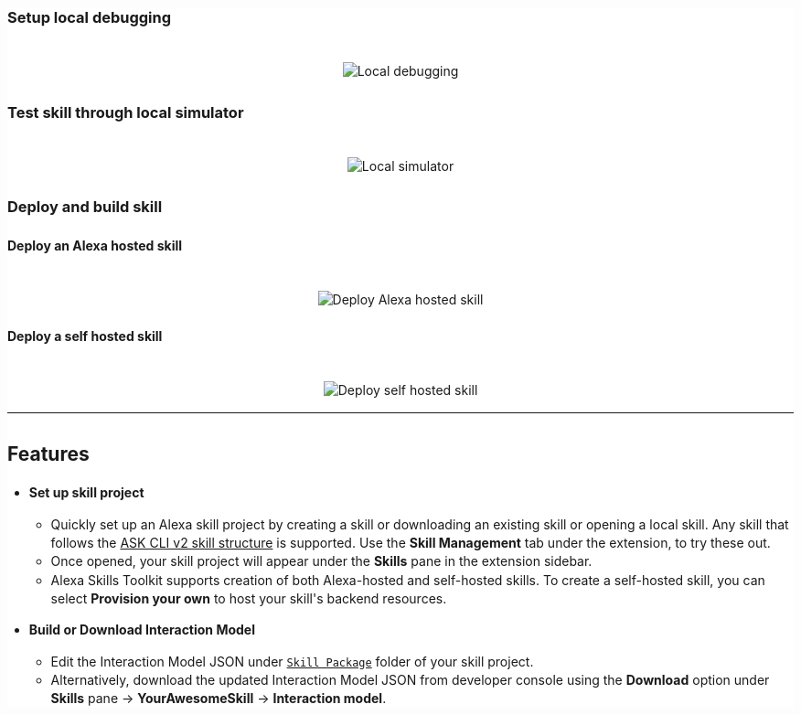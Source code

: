 ### Setup local debugging

<p align="center">
  <br />
  <img src="https://raw.githubusercontent.com/alexa/ask-toolkit-for-vscode/master/media/docs/local_debugging.gif" alt="Local debugging" />
  <br />
</p>

### Test skill through local simulator

<p align="center">
  <br />
  <img src="https://d34a6e1u0y0eo2.cloudfront.net/media/docs/simulator.gif" alt="Local simulator" />
  <br />
</p>


### Deploy and build skill

#### Deploy an Alexa hosted skill
<p align="center">
  <br />
  <img src="https://raw.githubusercontent.com/alexa/ask-toolkit-for-vscode/master/media/docs/deploy_hosted_skill.gif" alt="Deploy Alexa hosted skill" />
  <br />
</p>

#### Deploy a self hosted skill
<p align="center">
  <br />
  <img src="https://raw.githubusercontent.com/alexa/ask-toolkit-for-vscode/master/media/docs/deploy_self_hosted_skill.gif" alt="Deploy self hosted skill" />
  <br />
</p>

----
## Features

- **Set up skill project**
    - Quickly set up an Alexa skill project by creating a skill or downloading an existing skill or opening a local skill. Any skill that follows the [ASK CLI v2 skill structure](https://developer.amazon.com/en-US/docs/alexa/smapi/ask-cli-intro.html#skill-project-structure) is supported. Use the **Skill Management** tab under the extension, to try these out.
    - Once opened, your skill project will appear under the **Skills** pane in the extension sidebar.
    - Alexa Skills Toolkit supports creation of both Alexa-hosted and self-hosted skills. To create a self-hosted skill, you can select **Provision your own** to host your skill's backend resources.

- **Build or Download Interaction Model**
    - Edit the Interaction Model JSON under [`Skill Package`](https://developer.amazon.com/en-US/docs/alexa/smapi/skill-package-api-reference.html#skill-package) folder of your skill project. 
    - Alternatively, download the updated Interaction Model JSON from developer console using the **Download** option under **Skills** pane -> **YourAwesomeSkill** -> **Interaction model**.
